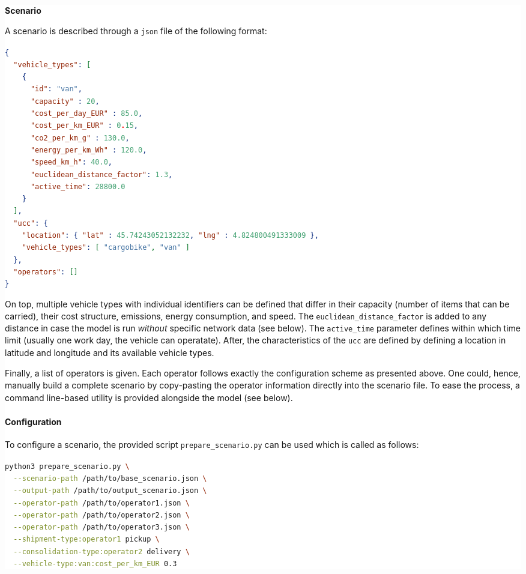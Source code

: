 **Scenario**

A scenario is described through a `json` file of the following format:

```json
{
  "vehicle_types": [
    {
      "id": "van",
      "capacity" : 20,
      "cost_per_day_EUR" : 85.0,
      "cost_per_km_EUR" : 0.15,
      "co2_per_km_g" : 130.0,
      "energy_per_km_Wh" : 120.0,
      "speed_km_h": 40.0,
      "euclidean_distance_factor": 1.3,
      "active_time": 28800.0
    }
  ],
  "ucc": {
    "location": { "lat" : 45.74243052132232, "lng" : 4.824800491333009 },
    "vehicle_types": [ "cargobike", "van" ]
  },
  "operators": []
}
```

On top, multiple vehicle types with individual identifiers can be defined that
differ in their capacity (number of items that can be carried), their cost
structure, emissions, energy consumption, and speed. The `euclidean_distance_factor`
is added to any distance in case the model is run *without* specific network data
(see below). The `active_time` parameter defines within which time limit (usually
one work day, the vehicle can operatate). After, the characteristics
of the `ucc` are defined by defining a location in latitude and longitude and its
available vehicle types.

Finally, a list of operators is given. Each operator follows exactly the configuration
scheme as presented above. One could, hence, manually build a complete scenario
by copy-pasting the operator information directly into the scenario file. To ease
the process, a command line-based utility is provided alongside the model (see below).

#### Configuration

To configure a scenario, the provided script `prepare_scenario.py` can be used
which is called as follows:

```bash
python3 prepare_scenario.py \
  --scenario-path /path/to/base_scenario.json \
  --output-path /path/to/output_scenario.json \
  --operator-path /path/to/operator1.json \
  --operator-path /path/to/operator2.json \
  --operator-path /path/to/operator3.json \
  --shipment-type:operator1 pickup \
  --consolidation-type:operator2 delivery \
  --vehicle-type:van:cost_per_km_EUR 0.3
```
